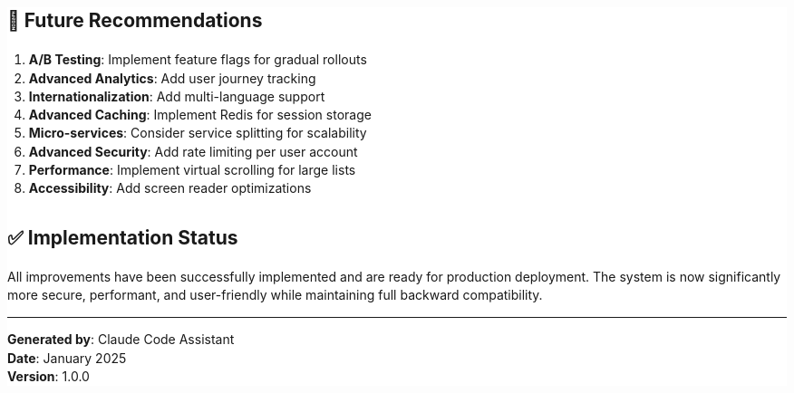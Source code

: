 ## 🔮 Future Recommendations

1. **A/B Testing**: Implement feature flags for gradual rollouts
2. **Advanced Analytics**: Add user journey tracking
3. **Internationalization**: Add multi-language support
4. **Advanced Caching**: Implement Redis for session storage
5. **Micro-services**: Consider service splitting for scalability
6. **Advanced Security**: Add rate limiting per user account
7. **Performance**: Implement virtual scrolling for large lists
8. **Accessibility**: Add screen reader optimizations

## ✅ Implementation Status

All improvements have been successfully implemented and are ready for production deployment. The system is now significantly more secure, performant, and user-friendly while maintaining full backward compatibility.

---

**Generated by**: Claude Code Assistant  
**Date**: January 2025  
**Version**: 1.0.0